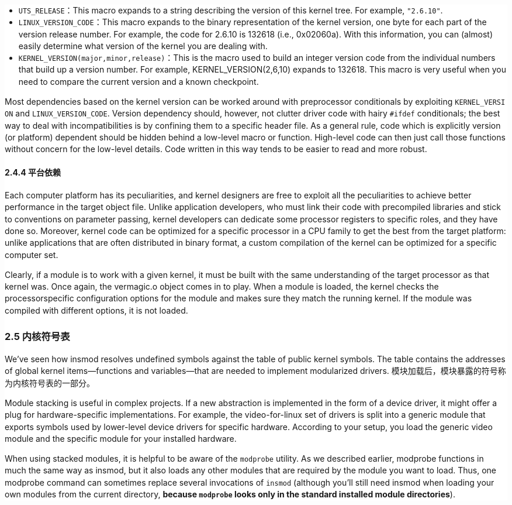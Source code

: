 - `UTS_RELEASE`：This macro expands to a string describing the version of this kernel tree. For example, `"2.6.10"`.
- `LINUX_VERSION_CODE`：This macro expands to the binary representation of the kernel version, one byte for each part of the version release number. For example, the code for 2.6.10 is 132618 (i.e., 0x02060a). With this information, you can (almost) easily determine what version of the kernel you are dealing with.
- `KERNEL_VERSION(major,minor,release)`：This is the macro used to build an integer version code from the individual numbers that build up a version number. For example, KERNEL_VERSION(2,6,10) expands to 132618. This macro is very useful when you need to compare the current version and a known checkpoint.

Most dependencies based on the kernel version can be worked around with preprocessor conditionals by exploiting `KERNEL_VERSION` and `LINUX_VERSION_CODE`. Version dependency should, however, not clutter driver code with hairy `#ifdef` conditionals; the best way to deal with incompatibilities is by confining them to a specific header file. As a general rule, code which is explicitly version (or platform) dependent should be hidden behind a low-level macro or function. High-level code can then just call those functions without concern for the low-level details. Code written in this way tends to be easier to read and more robust.

#### 2.4.4 平台依赖

Each computer platform has its peculiarities, and kernel designers are free to exploit all the peculiarities to achieve better performance in the target object file. Unlike application developers, who must link their code with precompiled libraries and stick to conventions on parameter passing, kernel developers can dedicate some processor registers to specific roles, and they have done so. Moreover, kernel code can be optimized for a specific processor in a CPU family to get the best from the target platform: unlike applications that are often distributed in binary format, a custom compilation of the kernel can be optimized for a specific computer set.

Clearly, if a module is to work with a given kernel, it must be built with the same understanding of the target processor as that kernel was. Once again, the vermagic.o object comes in to play. When a module is loaded, the kernel checks the processorspecific configuration options for the module and makes sure they match the running kernel. If the module was compiled with different options, it is not loaded.


### 2.5 内核符号表

We’ve seen how insmod resolves undefined symbols against the table of public kernel symbols. The table contains the addresses of global kernel items—functions and
variables—that are needed to implement modularized drivers. 模块加载后，模块暴露的符号称为内核符号表的一部分。

Module stacking is useful in complex projects. If a new abstraction is implemented in
the form of a device driver, it might offer a plug for hardware-specific implementations. For example, the video-for-linux set of drivers is split into a generic module that
exports symbols used by lower-level device drivers for specific hardware. According to
your setup, you load the generic video module and the specific module for your
installed hardware.

When using stacked modules, it is helpful to be aware of the `modprobe` utility. As we
described earlier, modprobe functions in much the same way as insmod, but it also
loads any other modules that are required by the module you want to load. Thus,
one modprobe command can sometimes replace several invocations of `insmod`
(although you’ll still need insmod when loading your own modules from the current
directory, **because `modprobe` looks only in the standard installed module directories**).
